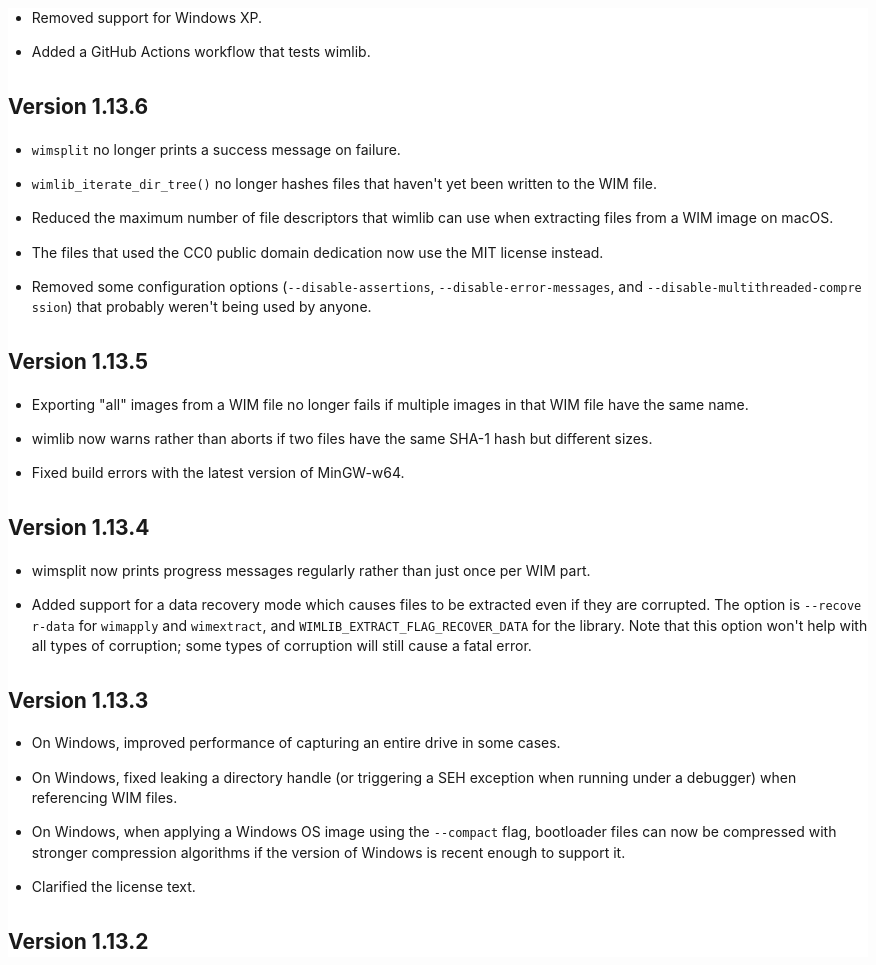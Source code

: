 - Removed support for Windows XP.

- Added a GitHub Actions workflow that tests wimlib.

## Version 1.13.6

- `wimsplit` no longer prints a success message on failure.

- `wimlib_iterate_dir_tree()` no longer hashes files that haven't yet been
  written to the WIM file.

- Reduced the maximum number of file descriptors that wimlib can use when
  extracting files from a WIM image on macOS.

- The files that used the CC0 public domain dedication now use the MIT license
  instead.

- Removed some configuration options (`--disable-assertions`,
  `--disable-error-messages`, and `--disable-multithreaded-compression`) that
  probably weren't being used by anyone.

## Version 1.13.5

- Exporting "all" images from a WIM file no longer fails if multiple
  images in that WIM file have the same name.

- wimlib now warns rather than aborts if two files have the same SHA-1
  hash but different sizes.

- Fixed build errors with the latest version of MinGW-w64.

## Version 1.13.4

- wimsplit now prints progress messages regularly rather than just once per WIM
  part.

- Added support for a data recovery mode which causes files to be extracted even
  if they are corrupted.  The option is `--recover-data` for `wimapply` and
  `wimextract`, and `WIMLIB_EXTRACT_FLAG_RECOVER_DATA` for the library.  Note
  that this option won't help with all types of corruption; some types of
  corruption will still cause a fatal error.

## Version 1.13.3

- On Windows, improved performance of capturing an entire drive in some cases.

- On Windows, fixed leaking a directory handle (or triggering a SEH exception
  when running under a debugger) when referencing WIM files.

- On Windows, when applying a Windows OS image using the `--compact` flag,
  bootloader files can now be compressed with stronger compression algorithms if
  the version of Windows is recent enough to support it.

- Clarified the license text.

## Version 1.13.2
